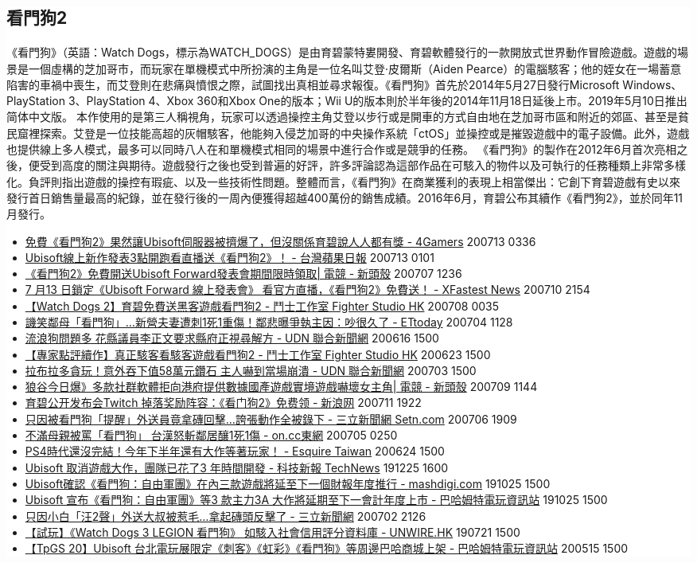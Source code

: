 ## 看門狗2

《看門狗》（英語：Watch Dogs，標示為WATCH_DOGS）是由育碧蒙特婁開發、育碧軟體發行的一款開放式世界動作冒險遊戲。遊戲的場景是一個虛構的芝加哥市，而玩家在單機模式中所扮演的主角是一位名叫艾登·皮爾斯（Aiden Pearce）的電腦駭客；他的姪女在一場蓄意陷害的車禍中喪生，而艾登則在悲痛與憤恨之際，試圖找出真相並尋求報復。《看門狗》首先於2014年5月27日發行Microsoft Windows、PlayStation 3、PlayStation 4、Xbox 360和Xbox One的版本；Wii U的版本則於半年後的2014年11月18日延後上市。2019年5月10日推出简体中文版。
本作使用的是第三人稱視角，玩家可以透過操控主角艾登以步行或是開車的方式自由地在芝加哥市區和附近的郊區、甚至是貧民窟裡探索。艾登是一位技能高超的灰帽駭客，他能夠入侵芝加哥的中央操作系統「ctOS」並操控或是摧毀遊戲中的電子設備。此外，遊戲也提供線上多人模式，最多可以同時八人在和單機模式相同的場景中進行合作或是競爭的任務。
《看門狗》的製作在2012年6月首次亮相之後，便受到高度的關注與期待。遊戲發行之後也受到普遍的好評，許多評論認為這部作品在可駭入的物件以及可執行的任務種類上非常多樣化。負評則指出遊戲的操控有瑕疵、以及一些技術性問題。整體而言，《看門狗》在商業獲利的表現上相當傑出：它創下育碧遊戲有史以來發行首日銷售量最高的紀錄，並在發行後的一周內便獲得超越400萬份的銷售成績。2016年6月，育碧公布其續作《看門狗2》，並於同年11月發行。
- [免費《看門狗2》果然讓Ubisoft伺服器被擠爆了，但沒關係育碧說人人都有獎 - 4Gamers](https://www.4gamers.com.tw/news/detail/43872/ubisoft-official-site-and-uplay-is-down-because-of-free-watch-dogs "免費《看門狗2》果然讓Ubisoft伺服器被擠爆了，但沒關係育碧說人人都有獎 - 4Gamers") 200713 0336
- [Ubisoft線上新作發表3點開跑看直播送《看門狗2》！ - 台灣蘋果日報](https://tw.appledaily.com/gadget/20200713/LU22RU2UDGUGBDYO2U2EQMOY3I/ "Ubisoft線上新作發表3點開跑看直播送《看門狗2》！ - 台灣蘋果日報") 200713 0101
- [《看門狗2》免費開送Ubisoft Forward發表會期間限時領取| 電競 - 新頭殼](https://newtalk.tw/news/view/2020-07-07/432000 "《看門狗2》免費開送Ubisoft Forward發表會期間限時領取| 電競 - 新頭殼") 200707 1236
- [7 月13 日鎖定《Ubisoft Forward 線上發表會》 看官方直播，《看門狗2》免費送！ - XFastest News](https://news.xfastest.com/ubisoft/82716/ubisoft-forward-july-13/ "7 月13 日鎖定《Ubisoft Forward 線上發表會》 看官方直播，《看門狗2》免費送！ - XFastest News") 200710 2154
- [【Watch Dogs 2】育碧免費送黑客遊戲看門狗2 - 鬥士工作室 Fighter Studio HK](https://www.fighterstudiohk.com/news/%E3%80%90watch-dogs-2%E3%80%91%E8%82%B2%E7%A2%A7%E5%85%8D%E8%B2%BB%E9%80%81%E9%BB%91%E5%AE%A2%E9%81%8A%E6%88%B2%E7%9C%8B%E9%96%80%E7%8B%972/ "【Watch Dogs 2】育碧免費送黑客遊戲看門狗2 - 鬥士工作室 Fighter Studio HK") 200708 0035
- [譏笑鄰母「看門狗」…新營夫妻遭刺1死1重傷！鄰悲曝爭執主因：吵很久了 - ETtoday](https://www.ettoday.net/news/20200704/1752501.htm "譏笑鄰母「看門狗」…新營夫妻遭刺1死1重傷！鄰悲曝爭執主因：吵很久了 - ETtoday") 200704 1128
- [流浪狗問題多 花縣議員李正文要求縣府正視尋解方 - UDN 聯合新聞網](https://udn.com/news/story/7328/4639357 "流浪狗問題多 花縣議員李正文要求縣府正視尋解方 - UDN 聯合新聞網") 200616 1500
- [【專家點評續作】真正駭客看駭客遊戲看門狗2 - 鬥士工作室 Fighter Studio HK](https://www.fighterstudiohk.com/news/%E3%80%90%E5%B0%88%E5%AE%B6%E9%BB%9E%E8%A9%95%E7%BA%8C%E4%BD%9C%E3%80%91%E7%9C%9F%E6%AD%A3%E9%A7%AD%E5%AE%A2%E7%9C%8B%E9%A7%AD%E5%AE%A2%E9%81%8A%E6%88%B2%E7%9C%8B%E9%96%80%E7%8B%972/ "【專家點評續作】真正駭客看駭客遊戲看門狗2 - 鬥士工作室 Fighter Studio HK") 200623 1500
- [拉布拉多貪玩！意外吞下值58萬元鑽石 主人嚇到當場崩潰 - UDN 聯合新聞網](https://udn.com/news/story/7470/4677116 "拉布拉多貪玩！意外吞下值58萬元鑽石 主人嚇到當場崩潰 - UDN 聯合新聞網") 200703 1500
- [狼谷今日爆》多款社群軟體拒向港府提供數據國產遊戲實境遊戲嚇壞女主角| 電競 - 新頭殼](https://newtalk.tw/news/view/2020-07-09/433115 "狼谷今日爆》多款社群軟體拒向港府提供數據國產遊戲實境遊戲嚇壞女主角| 電競 - 新頭殼") 200709 1144
- [育碧公开发布会Twitch 掉落奖励阵容：《看门狗2》免费领 - 新浪网](https://tech.sina.com.cn/digi/2020-07-11/doc-iircuyvk3302886.shtml "育碧公开发布会Twitch 掉落奖励阵容：《看门狗2》免费领 - 新浪网") 200711 1922
- [只因被看門狗「提醒」外送員竟拿磚回擊…誇張動作全被錄下 - 三立新聞網 Setn.com](https://www.setn.com/News.aspx?NewsID=771845 "只因被看門狗「提醒」外送員竟拿磚回擊…誇張動作全被錄下 - 三立新聞網 Setn.com") 200706 1909
- [不滿母親被罵「看門狗」 台漢怒斬鄰居釀1死1傷 - on.cc東網](https://hk.on.cc/hk/bkn/cnt/cnnews/20200705/bkn-20200705024039919-0705_00952_001.html "不滿母親被罵「看門狗」 台漢怒斬鄰居釀1死1傷 - on.cc東網") 200705 0250
- [PS4時代還沒完結！今年下半年還有大作等著玩家！ - Esquire Taiwan](https://www.esquire.tw/tab/524/id/35260 "PS4時代還沒完結！今年下半年還有大作等著玩家！ - Esquire Taiwan") 200624 1500
- [Ubisoft 取消遊戲大作，團隊已花了3 年時間開發 - 科技新報 TechNews](https://technews.tw/2019/12/25/ubisoft-cancels-unannounced-game-sends-3-years-of-work-down-the-drain/ "Ubisoft 取消遊戲大作，團隊已花了3 年時間開發 - 科技新報 TechNews") 191225 1600
- [Ubisoft確認《看門狗：自由軍團》在內三款遊戲將延至下一個財報年度推行 - mashdigi.com](https://mashdigi.com/ubisoft-will-delay-watch-dog-and-other-games-launching-date/ "Ubisoft確認《看門狗：自由軍團》在內三款遊戲將延至下一個財報年度推行 - mashdigi.com") 191025 1500
- [Ubisoft 宣布《看門狗：自由軍團》等3 款主力3A 大作將延期至下一會計年度上市 - 巴哈姆特電玩資訊站](https://gnn.gamer.com.tw/detail.php?sn=187635 "Ubisoft 宣布《看門狗：自由軍團》等3 款主力3A 大作將延期至下一會計年度上市 - 巴哈姆特電玩資訊站") 191025 1500
- [只因小白「汪2聲」外送大叔被惹毛…拿起磚頭反擊了 - 三立新聞網](https://www.setn.com/m/News.aspx?NewsID=771845 "只因小白「汪2聲」外送大叔被惹毛…拿起磚頭反擊了 - 三立新聞網") 200702 2126
- [【試玩】《Watch Dogs 3 LEGION 看門狗》 如駭入社會信用評分資料庫 - UNWIRE.HK](https://unwire.hk/2019/07/21/watch-dogs-3-legion/game-channel/ "【試玩】《Watch Dogs 3 LEGION 看門狗》 如駭入社會信用評分資料庫 - UNWIRE.HK") 190721 1500
- [【TpGS 20】Ubisoft 台北電玩展限定《刺客》《虹彩》《看門狗》等周邊巴哈商城上架 - 巴哈姆特電玩資訊站](https://gnn.gamer.com.tw/detail.php?sn=196983 "【TpGS 20】Ubisoft 台北電玩展限定《刺客》《虹彩》《看門狗》等周邊巴哈商城上架 - 巴哈姆特電玩資訊站") 200515 1500

